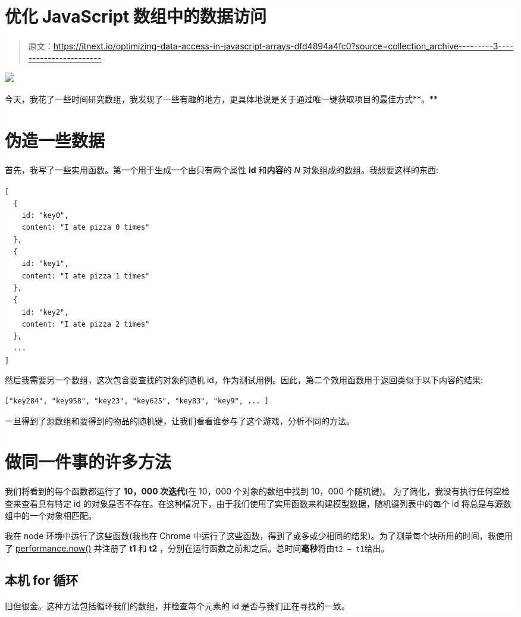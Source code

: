 # 优化 JavaScript 数组中的数据访问

> 原文：<https://itnext.io/optimizing-data-access-in-javascript-arrays-dfd4894a4fc0?source=collection_archive---------3----------------------->

![](img/bfc125475b8b0f74533eb07f7ebfbe85.png)

今天，我花了一些时间研究数组，我发现了一些有趣的地方，更具体地说是关于通过唯一键获取项目的最佳方式**。**

# 伪造一些数据

首先，我写了一些实用函数。第一个用于生成一个由只有两个属性 **id** 和**内容**的 *N* 对象组成的数组。我想要这样的东西:

```
[
  {
    id: "key0",
    content: "I ate pizza 0 times"
  },
  {
    id: "key1",
    content: "I ate pizza 1 times"
  },
  {
    id: "key2",
    content: "I ate pizza 2 times"
  },
  ...
]
```

然后我需要另一个数组，这次包含要查找的对象的随机 id，作为测试用例。因此，第二个效用函数用于返回类似于以下内容的结果:

```
["key284", "key958", "key23", "key625", "key83", "key9", ... ]
```

一旦得到了源数组和要得到的物品的随机键，让我们看看谁参与了这个游戏，分析不同的方法。

# 做同一件事的许多方法

我们将看到的每个函数都运行了 **10，000 次迭代**(在 10，000 个对象的数组中找到 10，000 个随机键)。
为了简化，我没有执行任何空检查来查看具有特定 id 的对象是否不存在。在这种情况下，由于我们使用了实用函数来构建模型数据，随机键列表中的每个 id 将总是与源数组中的一个对象相匹配。

我在 node 环境中运行了这些函数(我也在 Chrome 中运行了这些函数，得到了或多或少相同的结果)。为了测量每个块所用的时间，我使用了 [performance.now()](https://nodejs.org/api/perf_hooks.html) 并注册了 **t1** 和 **t2** ，分别在运行函数之前和之后。总时间**毫秒**将由`t2 — t1`给出。

## 本机 for 循环

旧但很金。这种方法包括循环我们的数组，并检查每个元素的 id 是否与我们正在寻找的一致。
